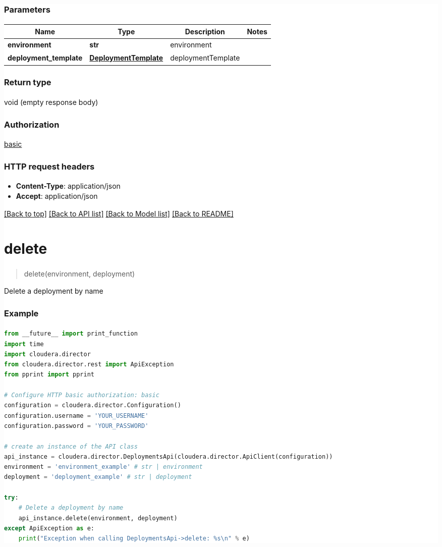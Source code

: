 ### Parameters

Name | Type | Description  | Notes
------------- | ------------- | ------------- | -------------
 **environment** | **str**| environment | 
 **deployment_template** | [**DeploymentTemplate**](DeploymentTemplate.md)| deploymentTemplate | 

### Return type

void (empty response body)

### Authorization

[basic](../README.md#basic)

### HTTP request headers

 - **Content-Type**: application/json
 - **Accept**: application/json

[[Back to top]](#) [[Back to API list]](../README.md#documentation-for-api-endpoints) [[Back to Model list]](../README.md#documentation-for-models) [[Back to README]](../README.md)

# **delete**
> delete(environment, deployment)

Delete a deployment by name

### Example
```python
from __future__ import print_function
import time
import cloudera.director
from cloudera.director.rest import ApiException
from pprint import pprint

# Configure HTTP basic authorization: basic
configuration = cloudera.director.Configuration()
configuration.username = 'YOUR_USERNAME'
configuration.password = 'YOUR_PASSWORD'

# create an instance of the API class
api_instance = cloudera.director.DeploymentsApi(cloudera.director.ApiClient(configuration))
environment = 'environment_example' # str | environment
deployment = 'deployment_example' # str | deployment

try:
    # Delete a deployment by name
    api_instance.delete(environment, deployment)
except ApiException as e:
    print("Exception when calling DeploymentsApi->delete: %s\n" % e)
```
